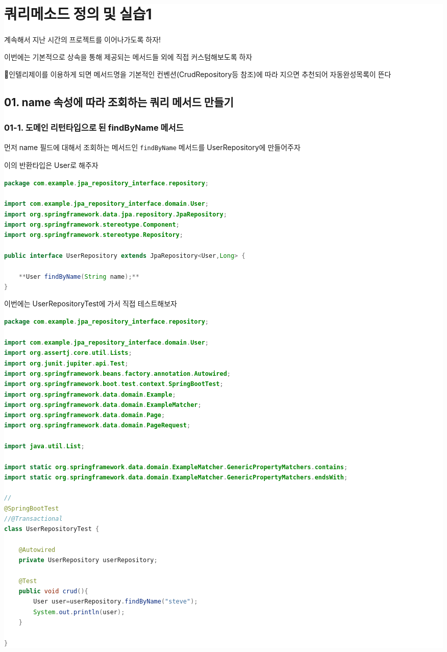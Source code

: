 # 쿼리메소드 정의 및 실습1

계속해서 지난 시간의 프로젝트를 이어나가도록 하자!

이번에는 기본적으로  상속을 통해 제공되는 메서드들 외에 직접 커스텀해보도록 하자

🌟인텔리제이를 이용하게 되면 메서드명을 기본적인 컨벤션(CrudRepository등 참조)에 따라 지으면 추천되어 자동완성목록이 뜬다

## 01. name 속성에 따라 조회하는 쿼리 메서드 만들기

### 01-1. 도메인 리턴타입으로 된 findByName 메서드

먼저 name 필드에 대해서 조회하는 메서드인 `findByName` 메서드를 UserRepository에 만들어주자

이의 반환타입은 User로 해주자

```java
package com.example.jpa_repository_interface.repository;

import com.example.jpa_repository_interface.domain.User;
import org.springframework.data.jpa.repository.JpaRepository;
import org.springframework.stereotype.Component;
import org.springframework.stereotype.Repository;

public interface UserRepository extends JpaRepository<User,Long> {

    **User findByName(String name);**
}
```

이번에는 UserRepositoryTest에 가서 직접 테스트해보자

```java
package com.example.jpa_repository_interface.repository;

import com.example.jpa_repository_interface.domain.User;
import org.assertj.core.util.Lists;
import org.junit.jupiter.api.Test;
import org.springframework.beans.factory.annotation.Autowired;
import org.springframework.boot.test.context.SpringBootTest;
import org.springframework.data.domain.Example;
import org.springframework.data.domain.ExampleMatcher;
import org.springframework.data.domain.Page;
import org.springframework.data.domain.PageRequest;

import java.util.List;

import static org.springframework.data.domain.ExampleMatcher.GenericPropertyMatchers.contains;
import static org.springframework.data.domain.ExampleMatcher.GenericPropertyMatchers.endsWith;

//
@SpringBootTest
//@Transactional
class UserRepositoryTest {

    @Autowired
    private UserRepository userRepository;

    @Test
    public void crud(){
        User user=userRepository.findByName("steve");
        System.out.println(user);
    }

}
```